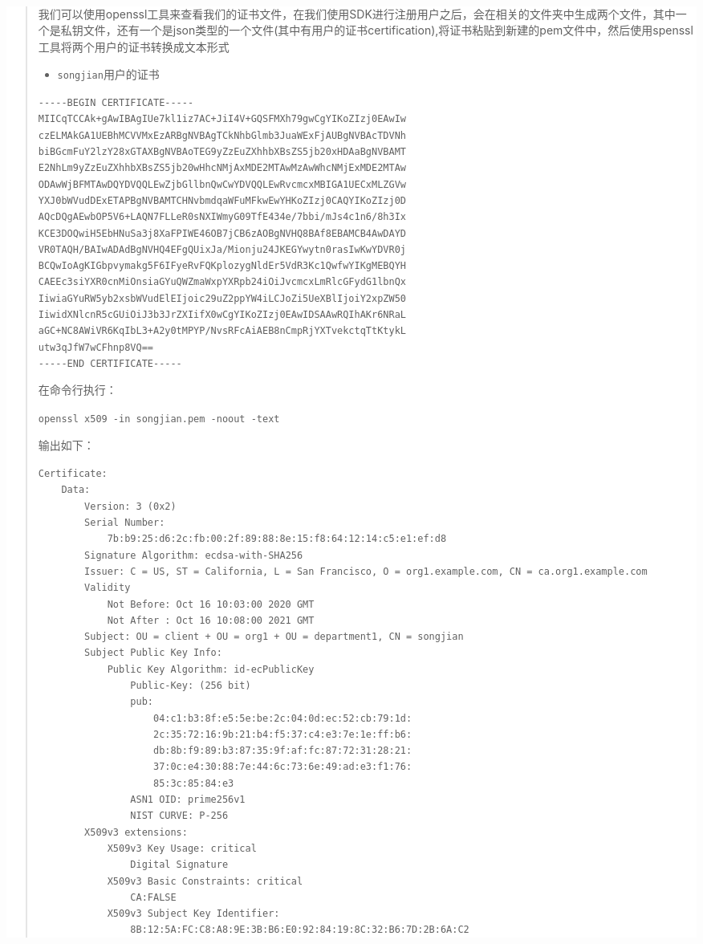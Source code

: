 > 我们可以使用openssl工具来查看我们的证书文件，在我们使用SDK进行注册用户之后，会在相关的文件夹中生成两个文件，其中一个是私钥文件，还有一个是json类型的一个文件(其中有用户的证书certification),将证书粘贴到新建的pem文件中，然后使用spenssl工具将两个用户的证书转换成文本形式
>
> - `songjian`用户的证书
>
> ```
> -----BEGIN CERTIFICATE-----
> MIICqTCCAk+gAwIBAgIUe7kl1iz7AC+JiI4V+GQSFMXh79gwCgYIKoZIzj0EAwIw
> czELMAkGA1UEBhMCVVMxEzARBgNVBAgTCkNhbGlmb3JuaWExFjAUBgNVBAcTDVNh
> biBGcmFuY2lzY28xGTAXBgNVBAoTEG9yZzEuZXhhbXBsZS5jb20xHDAaBgNVBAMT
> E2NhLm9yZzEuZXhhbXBsZS5jb20wHhcNMjAxMDE2MTAwMzAwWhcNMjExMDE2MTAw
> ODAwWjBFMTAwDQYDVQQLEwZjbGllbnQwCwYDVQQLEwRvcmcxMBIGA1UECxMLZGVw
> YXJ0bWVudDExETAPBgNVBAMTCHNvbmdqaWFuMFkwEwYHKoZIzj0CAQYIKoZIzj0D
> AQcDQgAEwbOP5V6+LAQN7FLLeR0sNXIWmyG09TfE434e/7bbi/mJs4c1n6/8h3Ix
> KCE3DOQwiH5EbHNuSa3j8XaFPIWE46OB7jCB6zAOBgNVHQ8BAf8EBAMCB4AwDAYD
> VR0TAQH/BAIwADAdBgNVHQ4EFgQUixJa/Mionju24JKEGYwytn0rasIwKwYDVR0j
> BCQwIoAgKIGbpvymakg5F6IFyeRvFQKplozygNldEr5VdR3Kc1QwfwYIKgMEBQYH
> CAEEc3siYXR0cnMiOnsiaGYuQWZmaWxpYXRpb24iOiJvcmcxLmRlcGFydG1lbnQx
> IiwiaGYuRW5yb2xsbWVudElEIjoic29uZ2ppYW4iLCJoZi5UeXBlIjoiY2xpZW50
> IiwidXNlcnR5cGUiOiJ3b3JrZXIifX0wCgYIKoZIzj0EAwIDSAAwRQIhAKr6NRaL
> aGC+NC8AWiVR6KqIbL3+A2y0tMPYP/NvsRFcAiAEB8nCmpRjYXTvekctqTtKtykL
> utw3qJfW7wCFhnp8VQ==
> -----END CERTIFICATE-----
> ```
>
> 在命令行执行：
>
> ```shell
> openssl x509 -in songjian.pem -noout -text
> ```
>
> 输出如下：
>
> ```text
> Certificate:
>     Data:
>         Version: 3 (0x2)
>         Serial Number:
>             7b:b9:25:d6:2c:fb:00:2f:89:88:8e:15:f8:64:12:14:c5:e1:ef:d8
>         Signature Algorithm: ecdsa-with-SHA256
>         Issuer: C = US, ST = California, L = San Francisco, O = org1.example.com, CN = ca.org1.example.com
>         Validity
>             Not Before: Oct 16 10:03:00 2020 GMT
>             Not After : Oct 16 10:08:00 2021 GMT
>         Subject: OU = client + OU = org1 + OU = department1, CN = songjian
>         Subject Public Key Info:
>             Public Key Algorithm: id-ecPublicKey
>                 Public-Key: (256 bit)
>                 pub:
>                     04:c1:b3:8f:e5:5e:be:2c:04:0d:ec:52:cb:79:1d:
>                     2c:35:72:16:9b:21:b4:f5:37:c4:e3:7e:1e:ff:b6:
>                     db:8b:f9:89:b3:87:35:9f:af:fc:87:72:31:28:21:
>                     37:0c:e4:30:88:7e:44:6c:73:6e:49:ad:e3:f1:76:
>                     85:3c:85:84:e3
>                 ASN1 OID: prime256v1
>                 NIST CURVE: P-256
>         X509v3 extensions:
>             X509v3 Key Usage: critical
>                 Digital Signature
>             X509v3 Basic Constraints: critical
>                 CA:FALSE
>             X509v3 Subject Key Identifier:
>                 8B:12:5A:FC:C8:A8:9E:3B:B6:E0:92:84:19:8C:32:B6:7D:2B:6A:C2